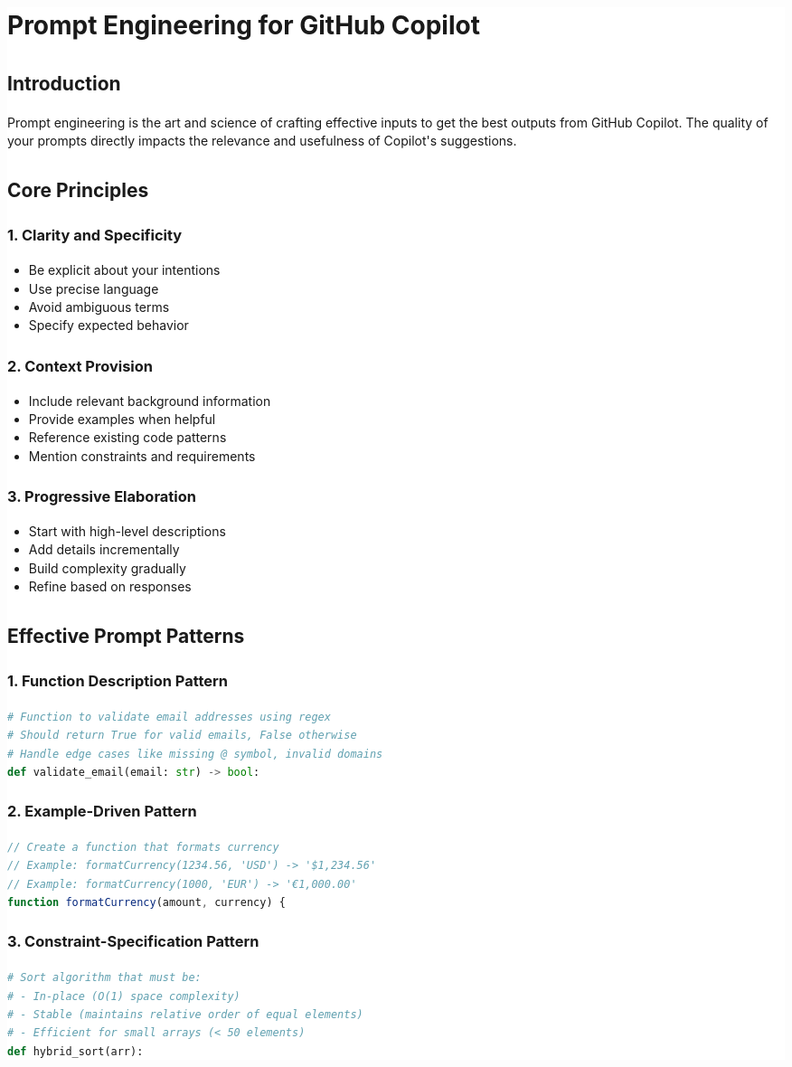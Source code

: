 # Prompt Engineering for GitHub Copilot

## Introduction
Prompt engineering is the art and science of crafting effective inputs to get the best outputs from GitHub Copilot. The quality of your prompts directly impacts the relevance and usefulness of Copilot's suggestions.

## Core Principles

### 1. Clarity and Specificity
- Be explicit about your intentions
- Use precise language
- Avoid ambiguous terms
- Specify expected behavior

### 2. Context Provision
- Include relevant background information
- Provide examples when helpful
- Reference existing code patterns
- Mention constraints and requirements

### 3. Progressive Elaboration
- Start with high-level descriptions
- Add details incrementally
- Build complexity gradually
- Refine based on responses

## Effective Prompt Patterns

### 1. Function Description Pattern
```python
# Function to validate email addresses using regex
# Should return True for valid emails, False otherwise
# Handle edge cases like missing @ symbol, invalid domains
def validate_email(email: str) -> bool:
```

### 2. Example-Driven Pattern
```javascript
// Create a function that formats currency
// Example: formatCurrency(1234.56, 'USD') -> '$1,234.56'
// Example: formatCurrency(1000, 'EUR') -> '€1,000.00'
function formatCurrency(amount, currency) {
```

### 3. Constraint-Specification Pattern
```python
# Sort algorithm that must be:
# - In-place (O(1) space complexity)
# - Stable (maintains relative order of equal elements)
# - Efficient for small arrays (< 50 elements)
def hybrid_sort(arr):
```
